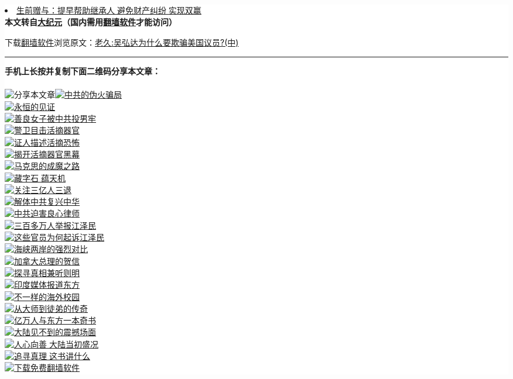 <li><a href="https://github.com/1992513/djy/blob/master/gb/25/8/20/n14577575.md#1">生前赠与：提早帮助继承人 避免财产纠纷 实现双赢</a></li>
<strong>本文转自<a href="https://www.epochtimes.com">大纪元</a>（国内需用<a href="https://github.com/1992513/www/blob/master/README.md#8">翻墙软件</a>才能访问）</strong><p>下载<a href="https://github.com/1992513/www/blob/master/README.md#8">翻墙软件</a>浏览原文：<a href="https://www.epochtimes.com/gb/6/7/25/n1397808.htm">老久:吴弘达为什么要欺骗美国议员?(中)</a></p><hr>
<strong>手机上长按并复制下面二维码分享本文章：</strong><br><br><img src="https://quickchart.io/qr?size=256&text=https://github.com/1992513/djy/blob/master/gb/6/7/25/n1397808.md%231" title="分享本文章"></td><td VALIGN=TOP><a href="https://github.com/1992513/djy/blob/master/gb/16/1/21/n4622075.md?dfh#1" target="_blank"><img src="https://raw.githubusercontent.com/1992513/djy/master/gb/300/wei-f1.jpg" title="中共的伪火骗局"  alt="中共的伪火骗局"></a><br><a href="https://github.com/1992513/www/blob/master/README.md?dfh#9" target="_blank"><img src="https://raw.githubusercontent.com/1992513/djy/master/gb/300/yong-h.jpg" title="永恒的见证"  alt="永恒的见证"></a><br><a href="https://github.com/1992513/djy/blob/master/gb/13/9/29/n3974789.md?dfh#1" target="_blank"><img src="https://raw.githubusercontent.com/1992513/djy/master/gb/300/shang-lnz.jpg" title="善良女子被中共投男牢"  alt="善良女子被中共投男牢"></a><br><a href="https://github.com/1992513/djy/blob/master/gb/16/3/16/n4663449.md?dfh#1" target="_blank"><img src="https://raw.githubusercontent.com/1992513/djy/master/gb/300/huo-z3.jpg" title="警卫目击活摘器官"  alt="警卫目击活摘器官"></a><br><a href="https://github.com/1992513/djy/blob/master/gb/16/8/7/n8177641.md?dfh#1" target="_blank"><img src="https://raw.githubusercontent.com/1992513/djy/master/gb/300/huo-z4.jpg" title="证人描述活摘恐怖"  alt="证人描述活摘恐怖"></a><br><a href="https://github.com/1992513/djy/blob/master/gb/10/4/19/n2881569.md?dfh#1" target="_blank"><img src="https://raw.githubusercontent.com/1992513/djy/master/gb/300/huo-z1.jpg" title="揭开活摘器官黑幕"  alt="揭开活摘器官黑幕"></a><br><a href="https://github.com/1992513/djy/blob/master/gb/10/11/7/n3077476.md?dfh#1" target="_blank"><img src="https://raw.githubusercontent.com/1992513/djy/master/gb/300/ma-ks.jpg" title="马克思的成魔之路"  alt="马克思的成魔之路"></a><br><a href="https://github.com/1992513/djy/blob/master/gb/14/6/9/n4173977.md?dfh#1" target="_blank"><img src="https://raw.githubusercontent.com/1992513/djy/master/gb/300/chang-zs.jpg" title="藏字石 蕴天机"  alt="藏字石 蕴天机"></a><br><a href="https://github.com/1992513/djy/blob/master/gb/18/5/10/n10381511.md?dfh#1" target="_blank"><img src="https://raw.githubusercontent.com/1992513/djy/master/gb/300/st1.jpg" title="关注三亿人三退"  alt="关注三亿人三退"></a><br><a href="https://github.com/1992513/djy/blob/master/gb/18/3/21/n10237682.md?dfh#1" target="_blank"><img src="https://raw.githubusercontent.com/1992513/djy/master/gb/300/jie-t.jpg" title="解体中共复兴中华"  alt="解体中共复兴中华"></a><br><a href="https://github.com/1992513/djy/blob/master/gb/9/2/9/n2422991.md?dfh#1" target="_blank"><img src="https://raw.githubusercontent.com/1992513/djy/master/gb/300/gao-zs.jpg" title="中共迫害良心律师"  alt="中共迫害良心律师"></a><br><a href="https://github.com/1992513/djy/blob/master/gb/18/12/9/n10900044.md?dfh#1" target="_blank"><img src="https://raw.githubusercontent.com/1992513/djy/master/gb/300/sj1.jpg" title="三百多万人举报江泽民"  alt="三百多万人举报江泽民"></a><br><a href="https://github.com/1992513/djy/blob/master/gb/18/8/28/n10672014.md?dfh#1" target="_blank"><img src="https://raw.githubusercontent.com/1992513/djy/master/gb/300/sj2.jpg" title="这些官员为何起诉江泽民"  alt="这些官员为何起诉江泽民"></a><br><a href="https://github.com/1992513/djy/blob/master/gb/8/12/18/n2367165.md?dfh#1" target="_blank"><img src="https://raw.githubusercontent.com/1992513/djy/master/gb/300/liangan.jpg" title="海峡两岸的强烈对比"  alt="海峡两岸的强烈对比"></a><br><a href="https://github.com/1992513/djy/blob/master/gb/15/12/10/n4593139.md?dfh#1" target="_blank"><img src="https://raw.githubusercontent.com/1992513/djy/master/gb/300/jia-ndzl.jpg" title="加拿大总理的贺信"  alt="加拿大总理的贺信"></a><br><a href="https://github.com/1992513/djy/blob/master/gb/11/6/17/n3289382.md?dfh#1" target="_blank"><img src="https://raw.githubusercontent.com/1992513/djy/master/gb/300/xiao-wd.jpg" title="探寻真相兼听则明"  alt="探寻真相兼听则明"></a><br><a href="https://github.com/1992513/djy/blob/master/gb/18/10/27/n10812623.md?dfh#1" target="_blank"><img src="https://raw.githubusercontent.com/1992513/djy/master/gb/300/yindu.jpg" title="印度媒体报道东方"  alt="印度媒体报道东方"></a><br><a href="https://github.com/1992513/djy/blob/master/gb/18/6/9/n10469652.md?dfh#1" target="_blank"><img src="https://raw.githubusercontent.com/1992513/djy/master/gb/300/xie-j.jpg" title="不一样的海外校园"  alt="不一样的海外校园"></a><br><a href="https://github.com/1992513/djy/blob/master/gb/7/4/5/n1669415.md?dfh#1" target="_blank"><img src="https://raw.githubusercontent.com/1992513/djy/master/gb/300/li-up.jpg" title="从大师到徒弟的传奇"  alt="从大师到徒弟的传奇"></a><br><a href="https://github.com/1992513/djy/blob/master/gb/17/5/26/n9191512.md?dfh#1" target="_blank"><img src="https://raw.githubusercontent.com/1992513/djy/master/gb/300/zfl2.jpg" title="亿万人与东方一本奇书"  alt="亿万人与东方一本奇书"></a><br><a href="https://github.com/1992513/djy/blob/master/gb/13/11/27/n4020290.md?dfh#1" target="_blank"><img src="https://raw.githubusercontent.com/1992513/djy/master/gb/300/zhen-h.jpg" title="大陆见不到的震撼场面"  alt="大陆见不到的震撼场面"></a><br><a href="https://github.com/1992513/djy/blob/master/gb/15/7/17/n4482910.md?dfh#1" target="_blank"><img src="https://raw.githubusercontent.com/1992513/djy/master/gb/300/dalu-sk.jpg" title="人心向善 大陆当初盛况"  alt="人心向善 大陆当初盛况"></a><br><a href="https://github.com/1992513/djy/blob/master/gb/19/1/5/n10955468.md?dfh#1" target="_blank"><img src="https://raw.githubusercontent.com/1992513/djy/master/gb/300/zfl1.jpg" title="追寻真理 这书讲什么"  alt="追寻真理 这书讲什么"></a><br><a href="https://github.com/1992513/www/blob/master/README.md?dfh#1" target="_blank"><img src="https://raw.githubusercontent.com/1992513/djy/master/gb/300/fq1.jpg" title="下载免费翻墙软件"  alt="下载免费翻墙软件"></a><br></td></tr></table>

